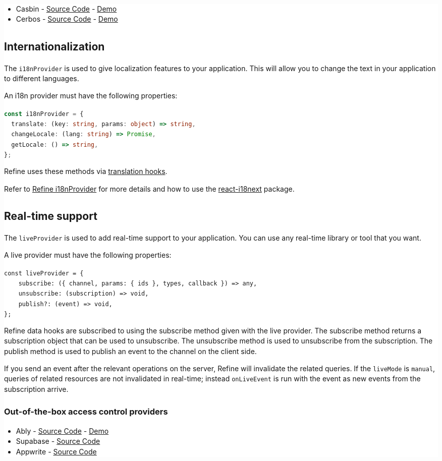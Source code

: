 - Casbin - [Source Code](https://github.com/refinedev/refine/tree/master/examples/access-control-casbin) - [Demo](https://codesandbox.io/embed/github/refinedev/refine/tree/master/examples/access-control-casbin)
- Cerbos - [Source Code](https://github.com/refinedev/refine/tree/master/examples/access-control-cerbos) - [Demo](https://codesandbox.io/embed/github/refinedev/refine/tree/master/examples/access-control-cerbos)

## Internationalization

The `i18nProvider` is used to give localization features to your application. This will allow you to change the text in your application to different languages.

An i18n provider must have the following properties:

```ts
const i18nProvider = {
  translate: (key: string, params: object) => string,
  changeLocale: (lang: string) => Promise,
  getLocale: () => string,
};
```

Refine uses these methods via [translation hooks](https://refine.dev/docs/core/hooks/translate/useTranslate/).

Refer to [Refine i18nProvider](https://refine.dev/docs/core/providers/i18n-provider) for more details and how to use the [react-i18next](https://react.i18next.com) package.

## Real-time support

The `liveProvider` is used to add real-time support to your application. You can use any real-time library or tool that you want.

A live provider must have the following properties:

```tsx
const liveProvider = {
    subscribe: ({ channel, params: { ids }, types, callback }) => any,
    unsubscribe: (subscription) => void,
    publish?: (event) => void,
};
```

Refine data hooks are subscribed to using the subscribe method given with the live provider. The subscribe method returns a subscription object that can be used to unsubscribe. The unsubscribe method is used to unsubscribe from the subscription. The publish method is used to publish an event to the channel on the client side.

If you send an event after the relevant operations on the server, Refine will invalidate the related queries. If the `liveMode` is `manual`, queries of related resources are not invalidated in real-time; instead `onLiveEvent` is run with the event as new events from the subscription arrive.

### Out-of-the-box access control providers

- Ably - [Source Code](https://github.com/refinedev/refine/blob/master/packages/ably/src/index.ts) - [Demo](https://codesandbox.io/embed/github/refinedev/refine/tree/master/examples/live-provider-ably)
- Supabase - [Source Code](https://github.com/refinedev/refine/blob/master/packages/supabase/src/index.ts#L187)
- Appwrite - [Source Code](https://github.com/refinedev/refine/blob/master/packages/appwrite/src/index.ts#L252)
